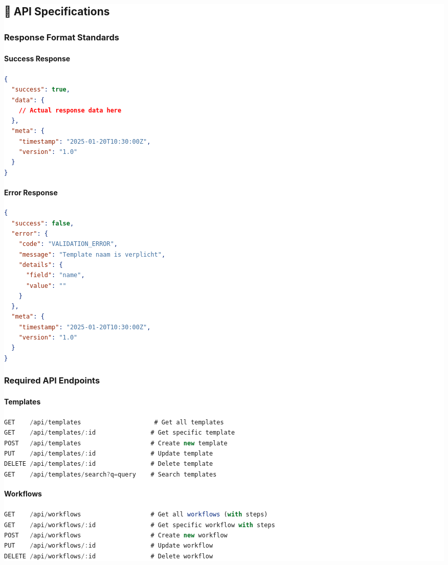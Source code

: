 
## 🔌 API Specifications

### **Response Format Standards**

#### **Success Response**
```json
{
  "success": true,
  "data": {
    // Actual response data here
  },
  "meta": {
    "timestamp": "2025-01-20T10:30:00Z",
    "version": "1.0"
  }
}
```

#### **Error Response**
```json
{
  "success": false,
  "error": {
    "code": "VALIDATION_ERROR",
    "message": "Template naam is verplicht",
    "details": {
      "field": "name",
      "value": ""
    }
  },
  "meta": {
    "timestamp": "2025-01-20T10:30:00Z",
    "version": "1.0"
  }
}
```

### **Required API Endpoints**

#### **Templates**
```javascript
GET    /api/templates                    # Get all templates
GET    /api/templates/:id               # Get specific template
POST   /api/templates                   # Create new template
PUT    /api/templates/:id               # Update template
DELETE /api/templates/:id               # Delete template
GET    /api/templates/search?q=query    # Search templates
```

#### **Workflows**
```javascript
GET    /api/workflows                   # Get all workflows (with steps)
GET    /api/workflows/:id               # Get specific workflow with steps
POST   /api/workflows                   # Create new workflow
PUT    /api/workflows/:id               # Update workflow
DELETE /api/workflows/:id               # Delete workflow
```
